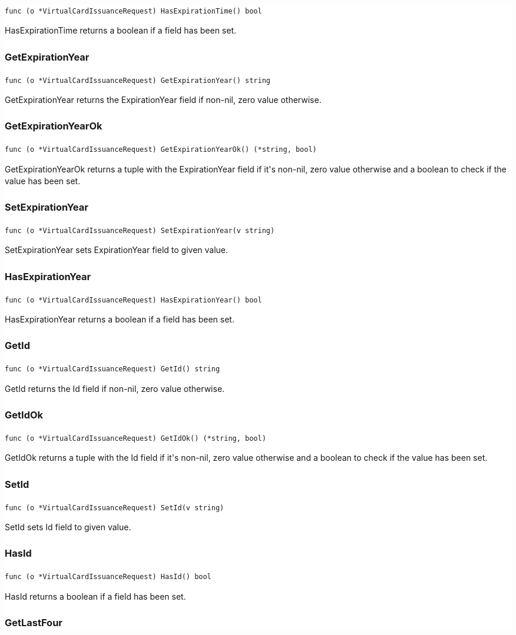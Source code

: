 `func (o *VirtualCardIssuanceRequest) HasExpirationTime() bool`

HasExpirationTime returns a boolean if a field has been set.

### GetExpirationYear

`func (o *VirtualCardIssuanceRequest) GetExpirationYear() string`

GetExpirationYear returns the ExpirationYear field if non-nil, zero value otherwise.

### GetExpirationYearOk

`func (o *VirtualCardIssuanceRequest) GetExpirationYearOk() (*string, bool)`

GetExpirationYearOk returns a tuple with the ExpirationYear field if it's non-nil, zero value otherwise
and a boolean to check if the value has been set.

### SetExpirationYear

`func (o *VirtualCardIssuanceRequest) SetExpirationYear(v string)`

SetExpirationYear sets ExpirationYear field to given value.

### HasExpirationYear

`func (o *VirtualCardIssuanceRequest) HasExpirationYear() bool`

HasExpirationYear returns a boolean if a field has been set.

### GetId

`func (o *VirtualCardIssuanceRequest) GetId() string`

GetId returns the Id field if non-nil, zero value otherwise.

### GetIdOk

`func (o *VirtualCardIssuanceRequest) GetIdOk() (*string, bool)`

GetIdOk returns a tuple with the Id field if it's non-nil, zero value otherwise
and a boolean to check if the value has been set.

### SetId

`func (o *VirtualCardIssuanceRequest) SetId(v string)`

SetId sets Id field to given value.

### HasId

`func (o *VirtualCardIssuanceRequest) HasId() bool`

HasId returns a boolean if a field has been set.

### GetLastFour

